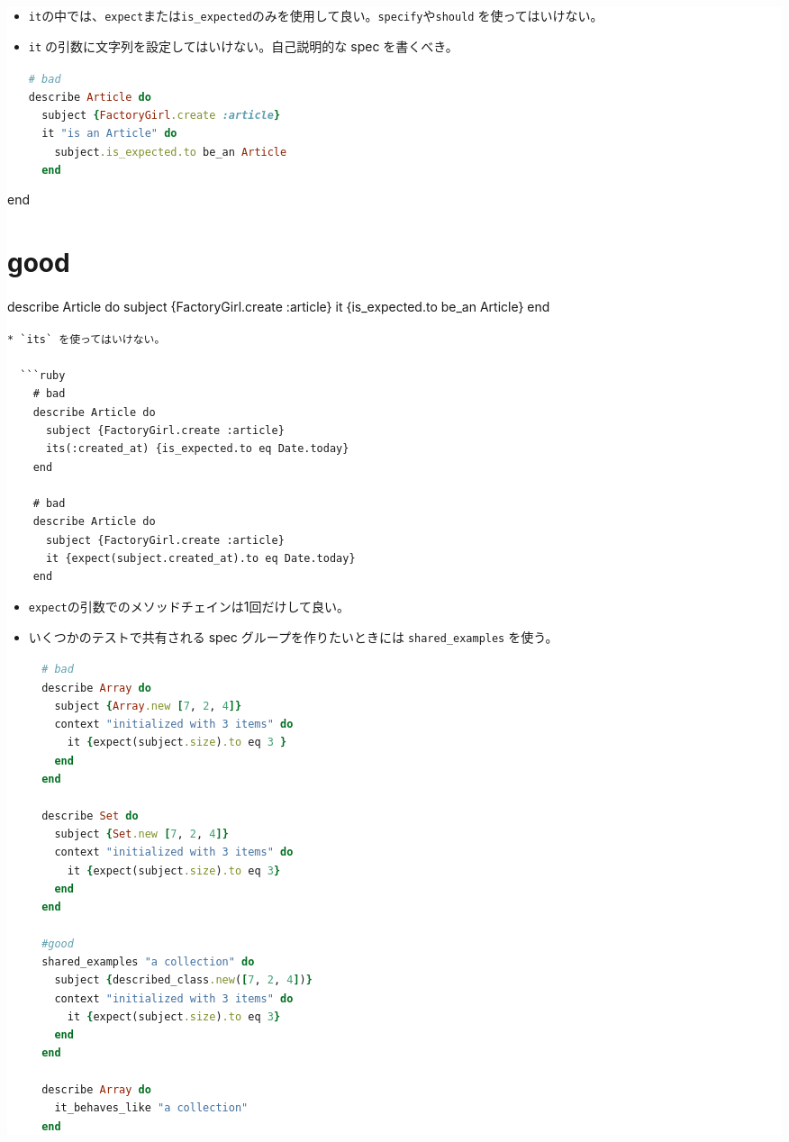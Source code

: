 * `it`の中では、`expect`または`is_expected`のみを使用して良い。`specify`や`should` を使ってはいけない。
* `it` の引数に文字列を設定してはいけない。自己説明的な spec を書くべき。

   ```ruby
   # bad
   describe Article do
     subject {FactoryGirl.create :article}
     it "is an Article" do
       subject.is_expected.to be_an Article
     end
end

   # good
   describe Article do
      subject {FactoryGirl.create :article}
      it {is_expected.to be_an Article}
   end
```
* `its` を使ってはいけない。

  ```ruby
    # bad
    describe Article do
      subject {FactoryGirl.create :article}
      its(:created_at) {is_expected.to eq Date.today}
    end

    # bad
    describe Article do
      subject {FactoryGirl.create :article}
      it {expect(subject.created_at).to eq Date.today}
    end
  ```

* `expect`の引数でのメソッドチェインは1回だけして良い。


* いくつかのテストで共有される spec グループを作りたいときには `shared_examples` を使う。

  ```ruby
    # bad
    describe Array do
      subject {Array.new [7, 2, 4]}
      context "initialized with 3 items" do
        it {expect(subject.size).to eq 3 }
      end
    end

    describe Set do
      subject {Set.new [7, 2, 4]}
      context "initialized with 3 items" do
        it {expect(subject.size).to eq 3}
      end
    end

    #good
    shared_examples "a collection" do
      subject {described_class.new([7, 2, 4])}
      context "initialized with 3 items" do
        it {expect(subject.size).to eq 3}
      end
    end

    describe Array do
      it_behaves_like "a collection"
    end

  ```